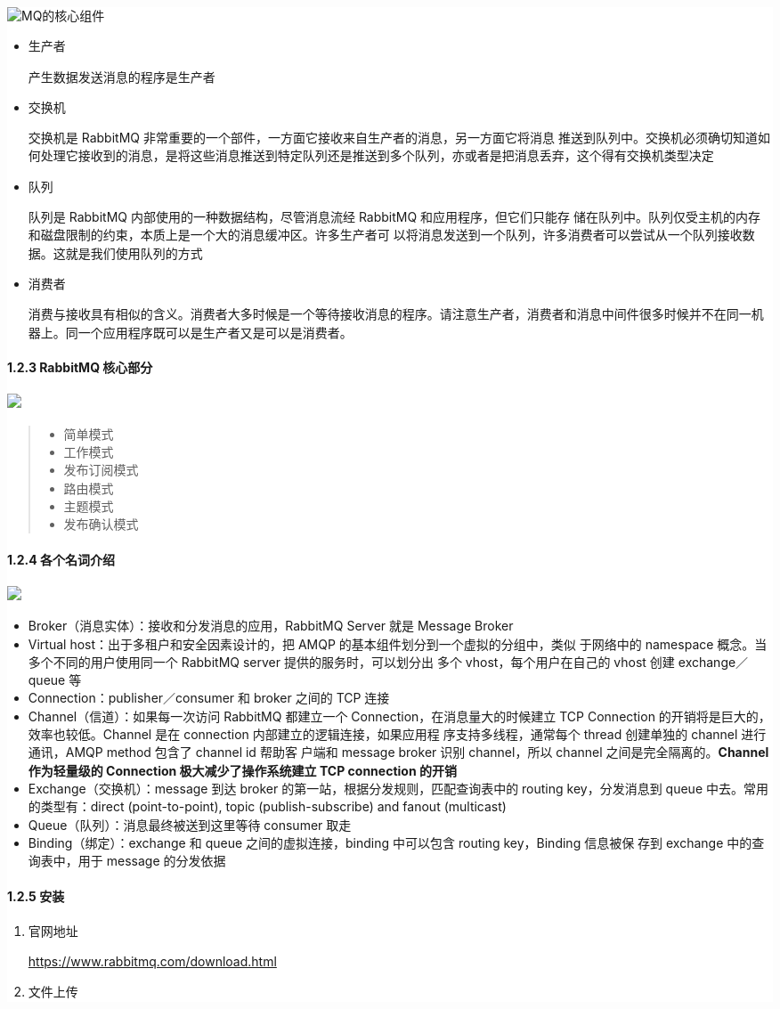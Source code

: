 ![MQ的核心组件](RabbitMQ学习笔记尚硅谷/消息队列/RabbitMQ四大核心概念MQ的核心组件.jpg)

- 生产者

  产生数据发送消息的程序是生产者 

- 交换机

  交换机是 RabbitMQ 非常重要的一个部件，一方面它接收来自生产者的消息，另一方面它将消息 推送到队列中。交换机必须确切知道如何处理它接收到的消息，是将这些消息推送到特定队列还是推送到多个队列，亦或者是把消息丢弃，这个得有交换机类型决定

- 队列

  队列是 RabbitMQ 内部使用的一种数据结构，尽管消息流经 RabbitMQ 和应用程序，但它们只能存 储在队列中。队列仅受主机的内存和磁盘限制的约束，本质上是一个大的消息缓冲区。许多生产者可 以将消息发送到一个队列，许多消费者可以尝试从一个队列接收数据。这就是我们使用队列的方式

- 消费者

  消费与接收具有相似的含义。消费者大多时候是一个等待接收消息的程序。请注意生产者，消费者和消息中间件很多时候并不在同一机器上。同一个应用程序既可以是生产者又是可以是消费者。

#### 1.2.3 RabbitMQ 核心部分

![](RabbitMQ学习笔记尚硅谷/消息队列/RabbitMQ核心部分.png)

> - 简单模式
> - 工作模式
> - 发布订阅模式
> - 路由模式
> - 主题模式
> - 发布确认模式

#### 1.2.4 各个名词介绍

![](RabbitMQ学习笔记尚硅谷/消息队列/RabbitMQ各个名词介绍.png)

- Broker（消息实体）：接收和分发消息的应用，RabbitMQ Server 就是 Message Broker
- Virtual host：出于多租户和安全因素设计的，把 AMQP 的基本组件划分到一个虚拟的分组中，类似 于网络中的 namespace 概念。当多个不同的用户使用同一个 RabbitMQ server 提供的服务时，可以划分出 多个 vhost，每个用户在自己的 vhost 创建 exchange／queue 等
- Connection：publisher／consumer 和 broker 之间的 TCP 连接 
- Channel（信道）：如果每一次访问 RabbitMQ 都建立一个 Connection，在消息量大的时候建立 TCP  Connection 的开销将是巨大的，效率也较低。Channel 是在 connection 内部建立的逻辑连接，如果应用程 序支持多线程，通常每个 thread 创建单独的 channel 进行通讯，AMQP method 包含了 channel id 帮助客 户端和 message broker 识别 channel，所以 channel 之间是完全隔离的。**Channel 作为轻量级的 Connection 极大减少了操作系统建立 TCP connection 的开销**  
- Exchange（交换机）：message 到达 broker 的第一站，根据分发规则，匹配查询表中的 routing key，分发消息到 queue 中去。常用的类型有：direct (point-to-point), topic (publish-subscribe) and fanout  (multicast) 
- Queue（队列）：消息最终被送到这里等待 consumer 取走 
- Binding（绑定）：exchange 和 queue 之间的虚拟连接，binding 中可以包含 routing key，Binding 信息被保 存到 exchange 中的查询表中，用于 message 的分发依据

#### 1.2.5 安装

1. 官网地址

   https://www.rabbitmq.com/download.html

2. 文件上传
